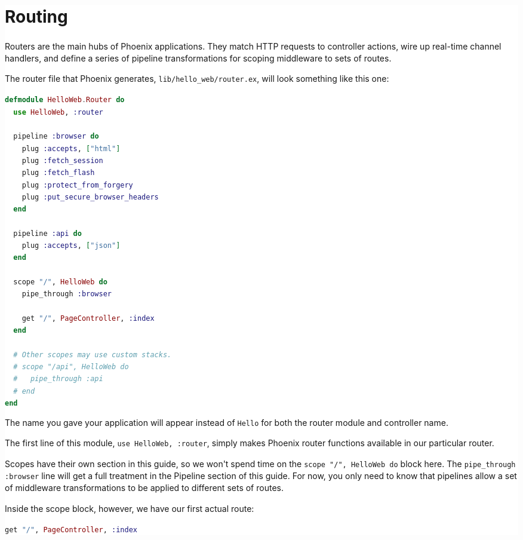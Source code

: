 # Routing

Routers are the main hubs of Phoenix applications. They match HTTP requests to controller actions, wire up real-time channel handlers, and define a series of pipeline transformations for scoping middleware to sets of routes.

The router file that Phoenix generates, `lib/hello_web/router.ex`, will look something like this one:

```elixir
defmodule HelloWeb.Router do
  use HelloWeb, :router

  pipeline :browser do
    plug :accepts, ["html"]
    plug :fetch_session
    plug :fetch_flash
    plug :protect_from_forgery
    plug :put_secure_browser_headers
  end

  pipeline :api do
    plug :accepts, ["json"]
  end

  scope "/", HelloWeb do
    pipe_through :browser

    get "/", PageController, :index
  end

  # Other scopes may use custom stacks.
  # scope "/api", HelloWeb do
  #   pipe_through :api
  # end
end
```
The name you gave your application will appear instead of `Hello` for both the router module and controller name.

The first line of this module, `use HelloWeb, :router`, simply makes Phoenix router functions available in our particular router.

Scopes have their own section in this guide, so we won't spend time on the `scope "/", HelloWeb do` block here. The `pipe_through :browser` line will get a full treatment in the Pipeline section of this guide. For now, you only need to know that pipelines allow a set of middleware transformations to be applied to different sets of routes.

Inside the scope block, however, we have our first actual route:

```elixir
get "/", PageController, :index
```
